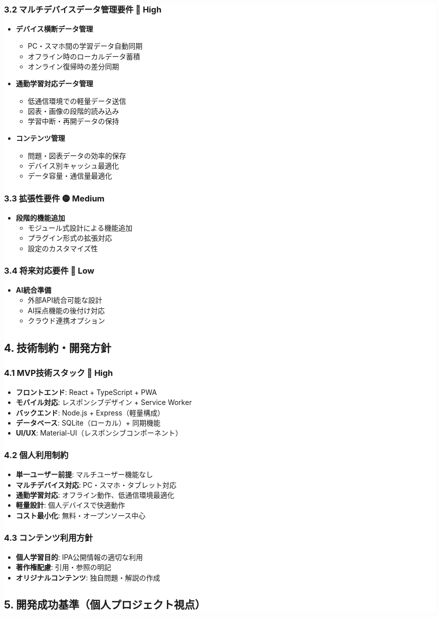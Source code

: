 ### 3.2 マルチデバイスデータ管理要件 🔴 **High**
- **デバイス横断データ管理**
  - PC・スマホ間の学習データ自動同期
  - オフライン時のローカルデータ蓄積
  - オンライン復帰時の差分同期

- **通勤学習対応データ管理**
  - 低通信環境での軽量データ送信
  - 図表・画像の段階的読み込み
  - 学習中断・再開データの保持

- **コンテンツ管理**
  - 問題・図表データの効率的保存
  - デバイス別キャッシュ最適化
  - データ容量・通信量最適化

### 3.3 拡張性要件 🟡 **Medium**
- **段階的機能追加**
  - モジュール式設計による機能追加
  - プラグイン形式の拡張対応
  - 設定のカスタマイズ性

### 3.4 将来対応要件 🔵 **Low**
- **AI統合準備**
  - 外部API統合可能な設計
  - AI採点機能の後付け対応
  - クラウド連携オプション

## 4. 技術制約・開発方針

### 4.1 MVP技術スタック 🔴 **High**
- **フロントエンド**: React + TypeScript + PWA
- **モバイル対応**: レスポンシブデザイン + Service Worker
- **バックエンド**: Node.js + Express（軽量構成）
- **データベース**: SQLite（ローカル）+ 同期機能
- **UI/UX**: Material-UI（レスポンシブコンポーネント）

### 4.2 個人利用制約
- **単一ユーザー前提**: マルチユーザー機能なし
- **マルチデバイス対応**: PC・スマホ・タブレット対応
- **通勤学習対応**: オフライン動作、低通信環境最適化
- **軽量設計**: 個人デバイスで快適動作
- **コスト最小化**: 無料・オープンソース中心

### 4.3 コンテンツ利用方針
- **個人学習目的**: IPA公開情報の適切な利用
- **著作権配慮**: 引用・参照の明記
- **オリジナルコンテンツ**: 独自問題・解説の作成

## 5. 開発成功基準（個人プロジェクト視点）
